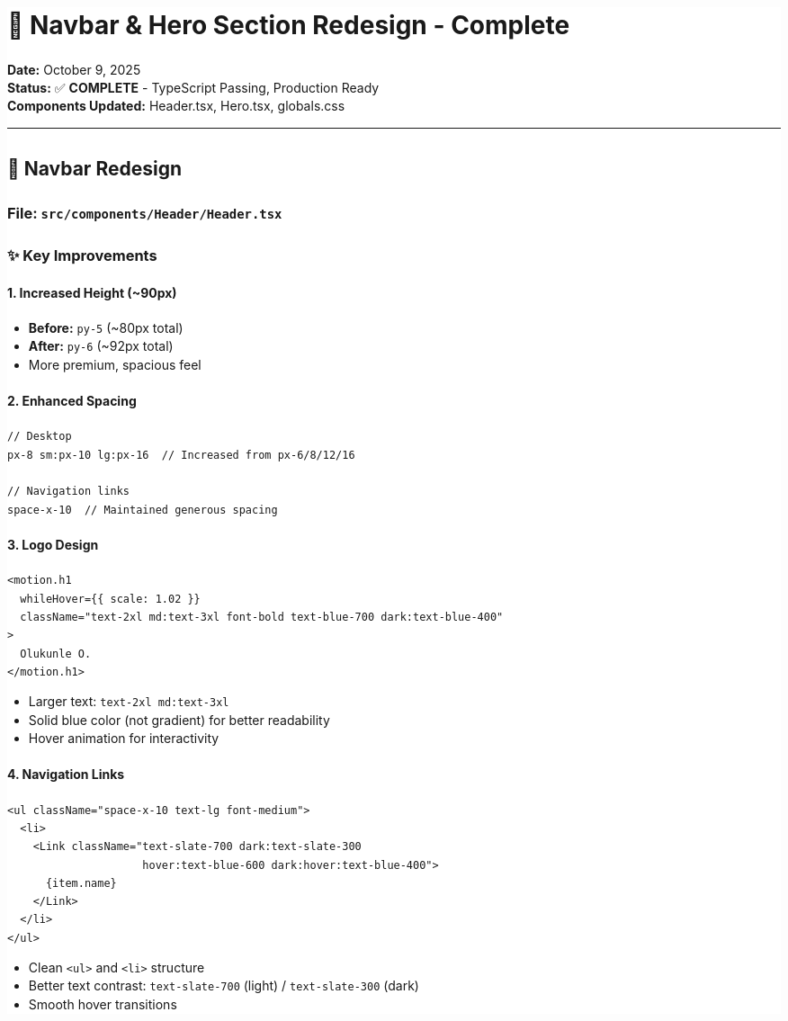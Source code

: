 # 🎨 Navbar & Hero Section Redesign - Complete

**Date:** October 9, 2025  
**Status:** ✅ **COMPLETE** - TypeScript Passing, Production Ready  
**Components Updated:** Header.tsx, Hero.tsx, globals.css

---

## 🧭 Navbar Redesign

### File: `src/components/Header/Header.tsx`

### ✨ Key Improvements

#### 1. Increased Height (~90px)
- **Before:** `py-5` (~80px total)
- **After:** `py-6` (~92px total)
- More premium, spacious feel

#### 2. Enhanced Spacing
```tsx
// Desktop
px-8 sm:px-10 lg:px-16  // Increased from px-6/8/12/16

// Navigation links
space-x-10  // Maintained generous spacing
```

#### 3. Logo Design
```tsx
<motion.h1 
  whileHover={{ scale: 1.02 }}
  className="text-2xl md:text-3xl font-bold text-blue-700 dark:text-blue-400"
>
  Olukunle O.
</motion.h1>
```
- Larger text: `text-2xl md:text-3xl`
- Solid blue color (not gradient) for better readability
- Hover animation for interactivity

#### 4. Navigation Links
```tsx
<ul className="space-x-10 text-lg font-medium">
  <li>
    <Link className="text-slate-700 dark:text-slate-300 
                     hover:text-blue-600 dark:hover:text-blue-400">
      {item.name}
    </Link>
  </li>
</ul>
```
- Clean `<ul>` and `<li>` structure
- Better text contrast: `text-slate-700` (light) / `text-slate-300` (dark)
- Smooth hover transitions
